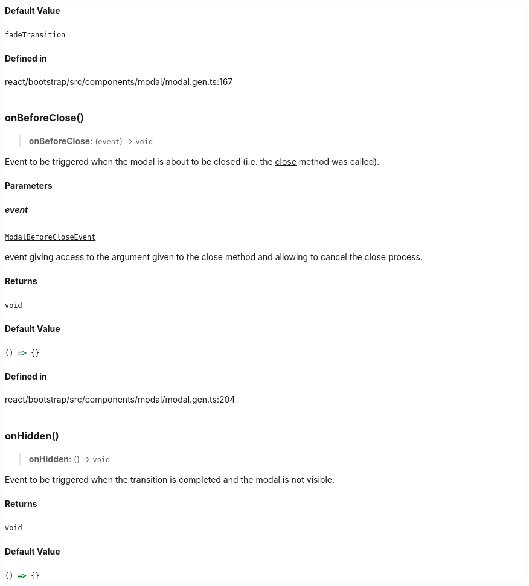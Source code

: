 #### Default Value

`fadeTransition`

#### Defined in

react/bootstrap/src/components/modal/modal.gen.ts:167

***

### onBeforeClose()

> **onBeforeClose**: (`event`) => `void`

Event to be triggered when the modal is about to be closed (i.e. the [close](ModalApi.md#close) method was called).

#### Parameters

##### event

[`ModalBeforeCloseEvent`](ModalBeforeCloseEvent.md)

event giving access to the argument given to the [close](ModalApi.md#close) method and allowing
to cancel the close process.

#### Returns

`void`

#### Default Value

```ts
() => {}
```

#### Defined in

react/bootstrap/src/components/modal/modal.gen.ts:204

***

### onHidden()

> **onHidden**: () => `void`

Event to be triggered when the transition is completed and the modal is not visible.

#### Returns

`void`

#### Default Value

```ts
() => {}
```
